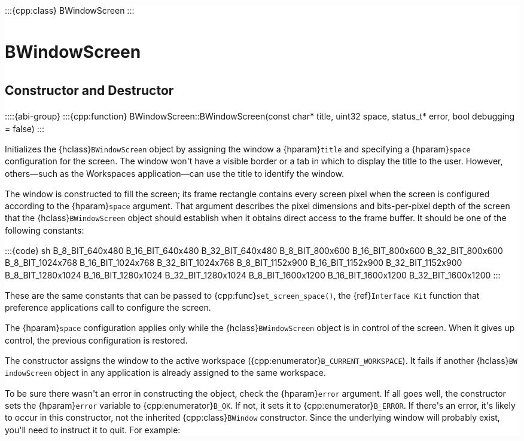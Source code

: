 :::{cpp:class} BWindowScreen
:::

# BWindowScreen

## Constructor and Destructor

::::{abi-group}
:::{cpp:function} BWindowScreen::BWindowScreen(const char* title, uint32 space, status_t* error, bool debugging = false)
:::

Initializes the {hclass}`BWindowScreen` object by assigning the window a
{hparam}`title` and specifying a {hparam}`space` configuration for the
screen. The window won't have a visible border or a tab in which to display
the title to the user. However, others—such as the Workspaces
application—can use the title to identify the window.

The window is constructed to fill the screen; its frame rectangle contains
every screen pixel when the screen is configured according to the
{hparam}`space` argument. That argument describes the pixel dimensions and
bits-per-pixel depth of the screen that the {hclass}`BWindowScreen` object
should establish when it obtains direct access to the frame buffer. It
should be one of the following constants:

:::{code} sh
B_8_BIT_640x480    B_16_BIT_640x480    B_32_BIT_640x480
B_8_BIT_800x600    B_16_BIT_800x600    B_32_BIT_800x600
B_8_BIT_1024x768   B_16_BIT_1024x768   B_32_BIT_1024x768
B_8_BIT_1152x900   B_16_BIT_1152x900   B_32_BIT_1152x900
B_8_BIT_1280x1024  B_16_BIT_1280x1024  B_32_BIT_1280x1024
B_8_BIT_1600x1200  B_16_BIT_1600x1200  B_32_BIT_1600x1200
:::

These are the same constants that can be passed to
{cpp:func}`set_screen_space()`, the {ref}`Interface Kit` function that
preference applications call to configure the screen.

The {hparam}`space` configuration applies only while the
{hclass}`BWindowScreen` object is in control of the screen. When it gives
up control, the previous configuration is restored.

The constructor assigns the window to the active workspace
({cpp:enumerator}`B_CURRENT_WORKSPACE`). It fails if another
{hclass}`BWindowScreen` object in any application is already assigned to
the same workspace.

To be sure there wasn't an error in constructing the object, check the
{hparam}`error` argument. If all goes well, the constructor sets the
{hparam}`error` variable to {cpp:enumerator}`B_OK`. If not, it sets it to
{cpp:enumerator}`B_ERROR`. If there's an error, it's likely to occur in
this constructor, not the inherited {cpp:class}`BWindow` constructor. Since
the underlying window will probably exist, you'll need to instruct it to
quit. For example:
